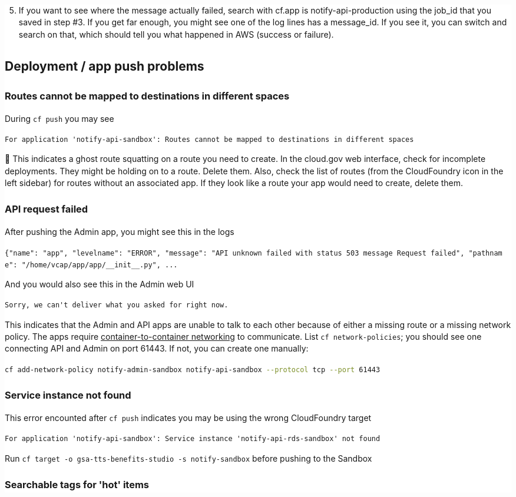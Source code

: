 5. If you want to see where the message actually failed, search with cf.app is notify-api-production using the job_id that you saved in step #3. If you get far enough, you might see one of the log lines has a message_id. If you see it, you can switch and search on that, which should tell you what happened in AWS (success or failure).

## Deployment / app push problems

### Routes cannot be mapped to destinations in different spaces

During `cf push` you may see

```
For application 'notify-api-sandbox': Routes cannot be mapped to destinations in different spaces
```

:ghost: This indicates a ghost route squatting on a route you need to create. In the cloud.gov web interface, check for incomplete deployments. They might be holding on to a route. Delete them. Also, check the list of routes (from the CloudFoundry icon in the left sidebar) for routes without an associated app. If they look like a route your app would need to create, delete them.

### API request failed

After pushing the Admin app, you might see this in the logs

```
{"name": "app", "levelname": "ERROR", "message": "API unknown failed with status 503 message Request failed", "pathname": "/home/vcap/app/app/__init__.py", ...
```

And you would also see this in the Admin web UI

```
Sorry, we can't deliver what you asked for right now.
```

This indicates that the Admin and API apps are unable to talk to each other because of either a missing route or a missing network policy. The apps require [container-to-container networking](https://cloud.gov/docs/management/container-to-container/) to communicate. List `cf network-policies`; you should see one connecting API and Admin on port 61443. If not, you can create one manually:

```bash
cf add-network-policy notify-admin-sandbox notify-api-sandbox --protocol tcp --port 61443
```

### Service instance not found

This error encounted after `cf push` indicates you may be using the wrong CloudFoundry target

```
For application 'notify-api-sandbox': Service instance 'notify-api-rds-sandbox' not found
```

Run `cf target -o gsa-tts-benefits-studio -s notify-sandbox` before pushing to the Sandbox

### Searchable tags for 'hot' items
